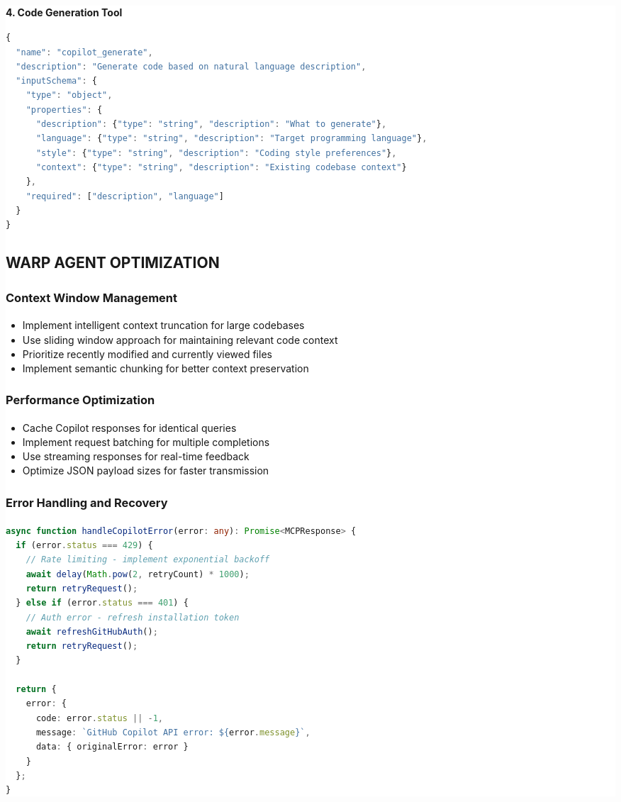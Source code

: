 **4. Code Generation Tool**
```typescript
{
  "name": "copilot_generate",
  "description": "Generate code based on natural language description",
  "inputSchema": {
    "type": "object",
    "properties": {
      "description": {"type": "string", "description": "What to generate"},
      "language": {"type": "string", "description": "Target programming language"},
      "style": {"type": "string", "description": "Coding style preferences"},
      "context": {"type": "string", "description": "Existing codebase context"}
    },
    "required": ["description", "language"]
  }
}
```

## WARP AGENT OPTIMIZATION

### Context Window Management
- Implement intelligent context truncation for large codebases
- Use sliding window approach for maintaining relevant code context
- Prioritize recently modified and currently viewed files
- Implement semantic chunking for better context preservation

### Performance Optimization
- Cache Copilot responses for identical queries
- Implement request batching for multiple completions
- Use streaming responses for real-time feedback
- Optimize JSON payload sizes for faster transmission

### Error Handling and Recovery
```typescript
async function handleCopilotError(error: any): Promise<MCPResponse> {
  if (error.status === 429) {
    // Rate limiting - implement exponential backoff
    await delay(Math.pow(2, retryCount) * 1000);
    return retryRequest();
  } else if (error.status === 401) {
    // Auth error - refresh installation token
    await refreshGitHubAuth();
    return retryRequest();
  }
  
  return {
    error: {
      code: error.status || -1,
      message: `GitHub Copilot API error: ${error.message}`,
      data: { originalError: error }
    }
  };
}
```
